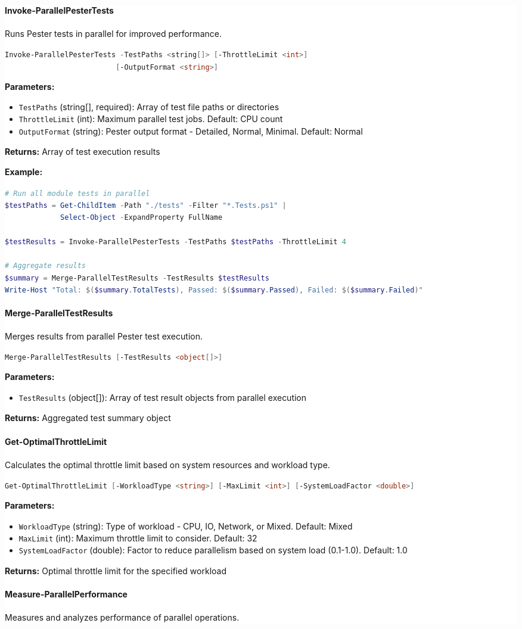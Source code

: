 #### Invoke-ParallelPesterTests
Runs Pester tests in parallel for improved performance.

```powershell
Invoke-ParallelPesterTests -TestPaths <string[]> [-ThrottleLimit <int>]
                          [-OutputFormat <string>]
```

**Parameters:**
- `TestPaths` (string[], required): Array of test file paths or directories
- `ThrottleLimit` (int): Maximum parallel test jobs. Default: CPU count
- `OutputFormat` (string): Pester output format - Detailed, Normal, Minimal. Default: Normal

**Returns:** Array of test execution results

**Example:**
```powershell
# Run all module tests in parallel
$testPaths = Get-ChildItem -Path "./tests" -Filter "*.Tests.ps1" | 
             Select-Object -ExpandProperty FullName

$testResults = Invoke-ParallelPesterTests -TestPaths $testPaths -ThrottleLimit 4

# Aggregate results
$summary = Merge-ParallelTestResults -TestResults $testResults
Write-Host "Total: $($summary.TotalTests), Passed: $($summary.Passed), Failed: $($summary.Failed)"
```

#### Merge-ParallelTestResults
Merges results from parallel Pester test execution.

```powershell
Merge-ParallelTestResults [-TestResults <object[]>]
```

**Parameters:**
- `TestResults` (object[]): Array of test result objects from parallel execution

**Returns:** Aggregated test summary object

#### Get-OptimalThrottleLimit
Calculates the optimal throttle limit based on system resources and workload type.

```powershell
Get-OptimalThrottleLimit [-WorkloadType <string>] [-MaxLimit <int>] [-SystemLoadFactor <double>]
```

**Parameters:**
- `WorkloadType` (string): Type of workload - CPU, IO, Network, or Mixed. Default: Mixed
- `MaxLimit` (int): Maximum throttle limit to consider. Default: 32
- `SystemLoadFactor` (double): Factor to reduce parallelism based on system load (0.1-1.0). Default: 1.0

**Returns:** Optimal throttle limit for the specified workload

#### Measure-ParallelPerformance
Measures and analyzes performance of parallel operations.
